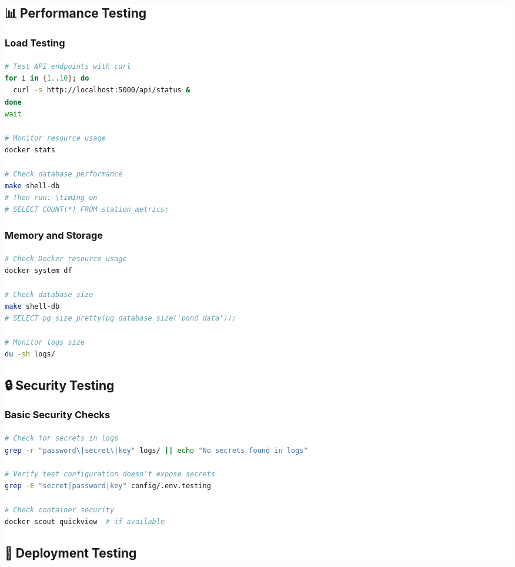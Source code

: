 ## 📊 Performance Testing

### **Load Testing**

```bash
# Test API endpoints with curl
for i in {1..10}; do
  curl -s http://localhost:5000/api/status &
done
wait

# Monitor resource usage
docker stats

# Check database performance
make shell-db
# Then run: \timing on
# SELECT COUNT(*) FROM station_metrics;
```

### **Memory and Storage**

```bash
# Check Docker resource usage
docker system df

# Check database size
make shell-db
# SELECT pg_size_pretty(pg_database_size('pond_data'));

# Monitor logs size
du -sh logs/
```

## 🔒 Security Testing

### **Basic Security Checks**

```bash
# Check for secrets in logs
grep -r "password\|secret\|key" logs/ || echo "No secrets found in logs"

# Verify test configuration doesn't expose secrets
grep -E "secret|password|key" config/.env.testing

# Check container security
docker scout quickview  # if available
```

## 🚀 Deployment Testing
